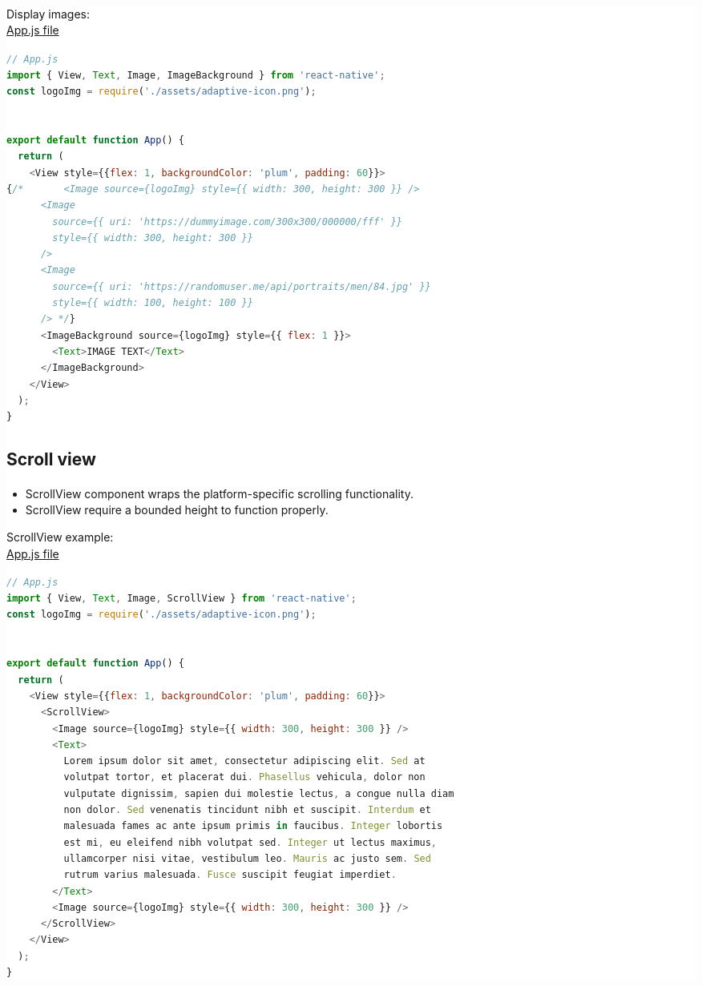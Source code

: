 Display images:<br>
[App.js file](https://github.com/deevgeny/react-tutorials/blob/main/react-native-tutorial/CoreComponents/App.js)
```javascript
// App.js
import { View, Text, Image, ImageBackground } from 'react-native';
const logoImg = require('./assets/adaptive-icon.png');


export default function App() {
  return (
    <View style={{flex: 1, backgroundColor: 'plum', padding: 60}}>
{/*       <Image source={logoImg} style={{ width: 300, height: 300 }} />
      <Image
        source={{ uri: 'https://dummyimage.com/300x300/000000/fff' }}
        style={{ width: 300, height: 300 }}
      />
      <Image
        source={{ uri: 'https://randomuser.me/api/portraits/men/84.jpg' }}
        style={{ width: 100, height: 100 }}
      /> */}
      <ImageBackground source={logoImg} style={{ flex: 1 }}>
        <Text>IMAGE TEXT</Text>
      </ImageBackground>
    </View>
  );
}
```

## Scroll view
* ScrollView component wraps the platform-specific scrolling functionality.
* ScrollView require a bounded height to function properly.

ScrollView example:<br>
[App.js file](https://github.com/deevgeny/react-tutorials/blob/main/react-native-tutorial/CoreComponents/App.js)
```javascript
// App.js
import { View, Text, Image, ScrollView } from 'react-native';
const logoImg = require('./assets/adaptive-icon.png');


export default function App() {
  return (
    <View style={{flex: 1, backgroundColor: 'plum', padding: 60}}>
      <ScrollView>
        <Image source={logoImg} style={{ width: 300, height: 300 }} />
        <Text>
          Lorem ipsum dolor sit amet, consectetur adipiscing elit. Sed at
          volutpat tortor, et placerat dui. Phasellus vehicula, dolor non
          vulputate dignissim, sapien dui molestie lectus, a congue nulla diam
          non dolor. Sed venenatis tincidunt nibh et suscipit. Interdum et
          malesuada fames ac ante ipsum primis in faucibus. Integer lobortis
          est mi, eu eleifend nibh volutpat sed. Integer ut lectus maximus,
          ullamcorper nisi vitae, vestibulum leo. Mauris ac justo sem. Sed
          rutrum varius malesuada. Fusce suscipit feugiat imperdiet.
        </Text>
        <Image source={logoImg} style={{ width: 300, height: 300 }} />
      </ScrollView>
    </View>
  );
}
```
